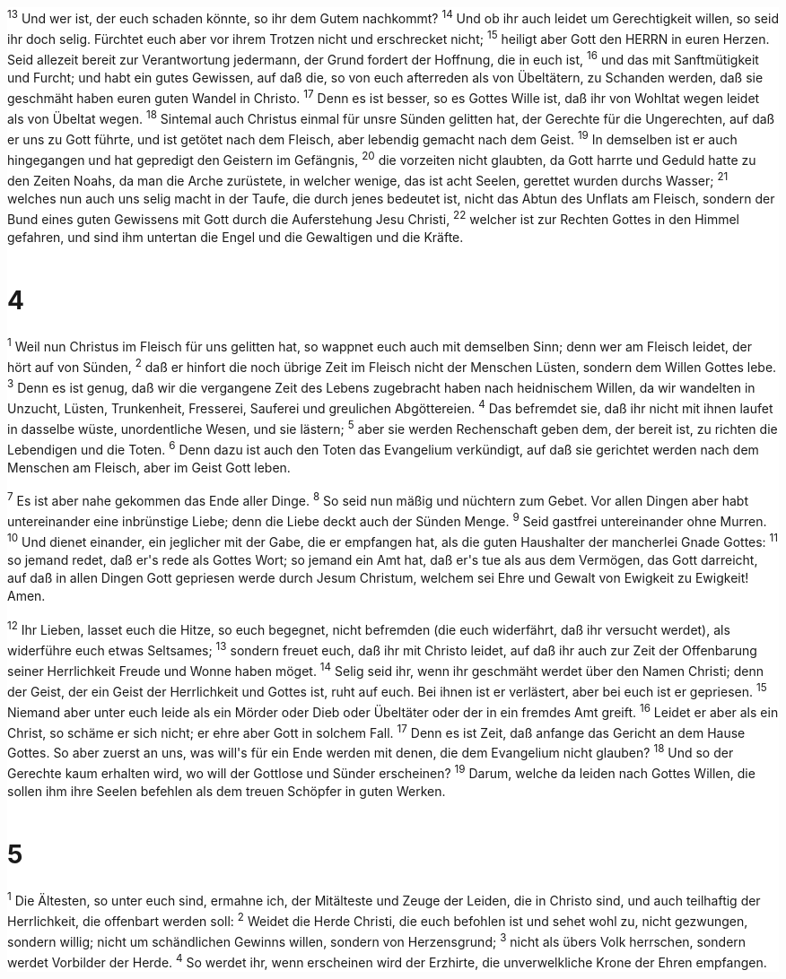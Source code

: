 <sup>13</sup> Und wer ist, der euch schaden könnte, so ihr dem Gutem nachkommt? <sup>14</sup> Und ob ihr auch leidet um Gerechtigkeit willen, so seid ihr doch selig. Fürchtet euch aber vor ihrem Trotzen nicht und erschrecket nicht; <sup>15</sup> heiligt aber Gott den HERRN in euren Herzen. Seid allezeit bereit zur Verantwortung jedermann, der Grund fordert der Hoffnung, die in euch ist, <sup>16</sup> und das mit Sanftmütigkeit und Furcht; und habt ein gutes Gewissen, auf daß die, so von euch afterreden als von Übeltätern, zu Schanden werden, daß sie geschmäht haben euren guten Wandel in Christo. <sup>17</sup> Denn es ist besser, so es Gottes Wille ist, daß ihr von Wohltat wegen leidet als von Übeltat wegen. <sup>18</sup> Sintemal auch Christus einmal für unsre Sünden gelitten hat, der Gerechte für die Ungerechten, auf daß er uns zu Gott führte, und ist getötet nach dem Fleisch, aber lebendig gemacht nach dem Geist. <sup>19</sup> In demselben ist er auch hingegangen und hat gepredigt den Geistern im Gefängnis, <sup>20</sup> die vorzeiten nicht glaubten, da Gott harrte und Geduld hatte zu den Zeiten Noahs, da man die Arche zurüstete, in welcher wenige, das ist acht Seelen, gerettet wurden durchs Wasser; <sup>21</sup> welches nun auch uns selig macht in der Taufe, die durch jenes bedeutet ist, nicht das Abtun des Unflats am Fleisch, sondern der Bund eines guten Gewissens mit Gott durch die Auferstehung Jesu Christi, <sup>22</sup> welcher ist zur Rechten Gottes in den Himmel gefahren, und sind ihm untertan die Engel und die Gewaltigen und die Kräfte. 

# 4 
<sup>1</sup> Weil nun Christus im Fleisch für uns gelitten hat, so wappnet euch auch mit demselben Sinn; denn wer am Fleisch leidet, der hört auf von Sünden, <sup>2</sup> daß er hinfort die noch übrige Zeit im Fleisch nicht der Menschen Lüsten, sondern dem Willen Gottes lebe. <sup>3</sup> Denn es ist genug, daß wir die vergangene Zeit des Lebens zugebracht haben nach heidnischem Willen, da wir wandelten in Unzucht, Lüsten, Trunkenheit, Fresserei, Sauferei und greulichen Abgöttereien. <sup>4</sup> Das befremdet sie, daß ihr nicht mit ihnen laufet in dasselbe wüste, unordentliche Wesen, und sie lästern; <sup>5</sup> aber sie werden Rechenschaft geben dem, der bereit ist, zu richten die Lebendigen und die Toten. <sup>6</sup> Denn dazu ist auch den Toten das Evangelium verkündigt, auf daß sie gerichtet werden nach dem Menschen am Fleisch, aber im Geist Gott leben. 

<sup>7</sup> Es ist aber nahe gekommen das Ende aller Dinge. <sup>8</sup> So seid nun mäßig und nüchtern zum Gebet. Vor allen Dingen aber habt untereinander eine inbrünstige Liebe; denn die Liebe deckt auch der Sünden Menge. <sup>9</sup> Seid gastfrei untereinander ohne Murren. <sup>10</sup> Und dienet einander, ein jeglicher mit der Gabe, die er empfangen hat, als die guten Haushalter der mancherlei Gnade Gottes: <sup>11</sup> so jemand redet, daß er's rede als Gottes Wort; so jemand ein Amt hat, daß er's tue als aus dem Vermögen, das Gott darreicht, auf daß in allen Dingen Gott gepriesen werde durch Jesum Christum, welchem sei Ehre und Gewalt von Ewigkeit zu Ewigkeit! Amen. 

<sup>12</sup> Ihr Lieben, lasset euch die Hitze, so euch begegnet, nicht befremden (die euch widerfährt, daß ihr versucht werdet), als widerführe euch etwas Seltsames; <sup>13</sup> sondern freuet euch, daß ihr mit Christo leidet, auf daß ihr auch zur Zeit der Offenbarung seiner Herrlichkeit Freude und Wonne haben möget. <sup>14</sup> Selig seid ihr, wenn ihr geschmäht werdet über den Namen Christi; denn der Geist, der ein Geist der Herrlichkeit und Gottes ist, ruht auf euch. Bei ihnen ist er verlästert, aber bei euch ist er gepriesen. <sup>15</sup> Niemand aber unter euch leide als ein Mörder oder Dieb oder Übeltäter oder der in ein fremdes Amt greift. <sup>16</sup> Leidet er aber als ein Christ, so schäme er sich nicht; er ehre aber Gott in solchem Fall. <sup>17</sup> Denn es ist Zeit, daß anfange das Gericht an dem Hause Gottes. So aber zuerst an uns, was will's für ein Ende werden mit denen, die dem Evangelium nicht glauben? <sup>18</sup> Und so der Gerechte kaum erhalten wird, wo will der Gottlose und Sünder erscheinen? <sup>19</sup> Darum, welche da leiden nach Gottes Willen, die sollen ihm ihre Seelen befehlen als dem treuen Schöpfer in guten Werken. 

# 5 
<sup>1</sup> Die Ältesten, so unter euch sind, ermahne ich, der Mitälteste und Zeuge der Leiden, die in Christo sind, und auch teilhaftig der Herrlichkeit, die offenbart werden soll: <sup>2</sup> Weidet die Herde Christi, die euch befohlen ist und sehet wohl zu, nicht gezwungen, sondern willig; nicht um schändlichen Gewinns willen, sondern von Herzensgrund; <sup>3</sup> nicht als übers Volk herrschen, sondern werdet Vorbilder der Herde. <sup>4</sup> So werdet ihr, wenn erscheinen wird der Erzhirte, die unverwelkliche Krone der Ehren empfangen. 
